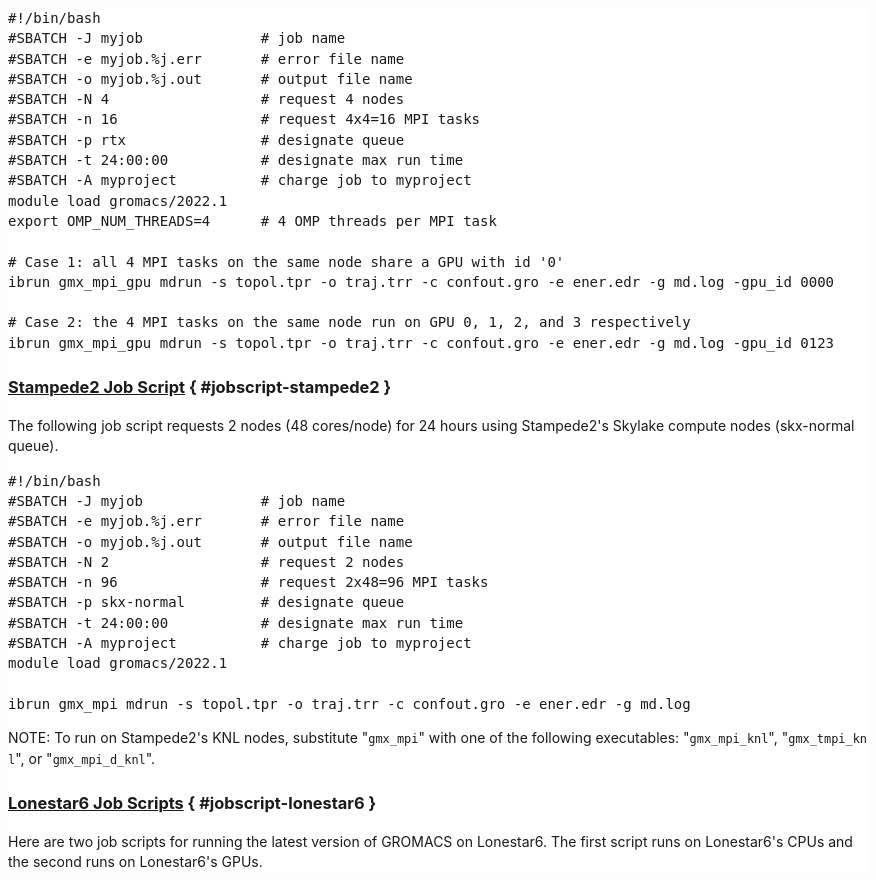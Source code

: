 <pre class="jobs-script">
#!/bin/bash
#SBATCH -J myjob      	      # job name
#SBATCH -e myjob.%j.err       # error file name
#SBATCH -o myjob.%j.out   	  # output file name
#SBATCH -N 4              	  # request 4 nodes
#SBATCH -n 16              	  # request 4x4=16 MPI tasks
#SBATCH -p rtx  	          # designate queue
#SBATCH -t 24:00:00       	  # designate max run time
#SBATCH -A myproject      	  # charge job to myproject
module load gromacs/2022.1
export OMP_NUM_THREADS=4      # 4 OMP threads per MPI task

# Case 1: all 4 MPI tasks on the same node share a GPU with id '0'
ibrun gmx_mpi_gpu mdrun -s topol.tpr -o traj.trr -c confout.gro -e ener.edr -g md.log -gpu_id 0000

# Case 2: the 4 MPI tasks on the same node run on GPU 0, 1, 2, and 3 respectively
ibrun gmx_mpi_gpu mdrun -s topol.tpr -o traj.trr -c confout.gro -e ener.edr -g md.log -gpu_id 0123</pre>

### [Stampede2 Job Script](#jobscript-stampede2) { #jobscript-stampede2 }

The following job script requests 2 nodes (48 cores/node) for 24 hours using Stampede2's Skylake compute nodes (skx-normal queue).

<pre class="jobs-script">
#!/bin/bash
#SBATCH -J myjob              # job name
#SBATCH -e myjob.%j.err       # error file name 
#SBATCH -o myjob.%j.out       # output file name 
#SBATCH -N 2                  # request 2 nodes
#SBATCH -n 96                 # request 2x48=96 MPI tasks 
#SBATCH -p skx-normal         # designate queue 
#SBATCH -t 24:00:00           # designate max run time 
#SBATCH -A myproject          # charge job to myproject 
module load gromacs/2022.1

ibrun gmx_mpi mdrun -s topol.tpr -o traj.trr -c confout.gro -e ener.edr -g md.log</pre>
 
NOTE: To run on Stampede2's KNL nodes, substitute "`gmx_mpi`" with one of the following executables: "`gmx_mpi_knl`", "`gmx_tmpi_knl`", or "`gmx_mpi_d_knl`".


### [Lonestar6 Job Scripts](#running-lonestar6) { #jobscript-lonestar6 }

Here are two job scripts for running the latest version of GROMACS on Lonestar6.  The first script runs on Lonestar6's CPUs and the second runs on Lonestar6's GPUs.
